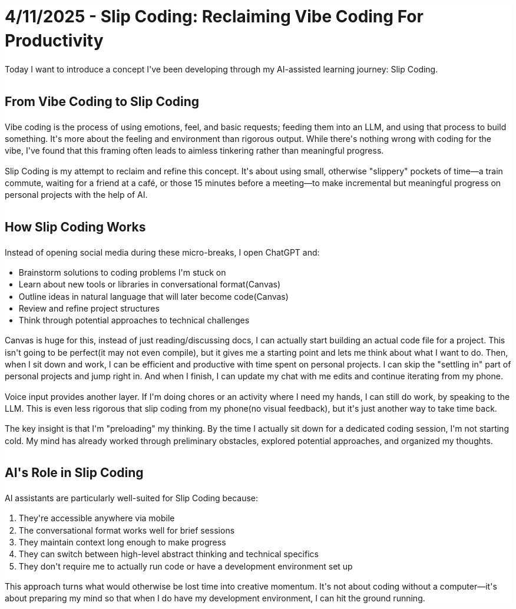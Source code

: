 <a name="4-11-2025"></a>
# 4/11/2025 - Slip Coding: Reclaiming Vibe Coding For Productivity

Today I want to introduce a concept I've been developing through my AI-assisted learning journey: Slip Coding.

## From Vibe Coding to Slip Coding

Vibe coding is the process of using emotions, feel, and basic requests; feeding them into an LLM, and using that process to build something. It's more about the feeling and environment than rigorous output. While there's nothing wrong with coding for the vibe, I've found that this framing often leads to aimless tinkering rather than meaningful progress.

Slip Coding is my attempt to reclaim and refine this concept. It's about using small, otherwise "slippery" pockets of time—a train commute, waiting for a friend at a café, or those 15 minutes before a meeting—to make incremental but meaningful progress on personal projects with the help of AI.

## How Slip Coding Works

Instead of opening social media during these micro-breaks, I open ChatGPT and:
- Brainstorm solutions to coding problems I'm stuck on
- Learn about new tools or libraries in conversational format(Canvas)
- Outline ideas in natural language that will later become code(Canvas)
- Review and refine project structures 
- Think through potential approaches to technical challenges

Canvas is huge for this, instead of just reading/discussing docs, I can actually start building an actual code file for a project. This isn't going to be perfect(it may not even compile), but it gives me a starting point and lets me think about what I want to do. Then, when I sit down and work, I can be efficient and productive with time spent on personal projects. I can skip the "settling in" part of personal projects and jump right in. And when I finish, I can update my chat with me edits and continue iterating from my phone.

Voice input provides another layer. If I'm doing chores or an activity where I need my hands, I can still do work, by speaking to the LLM. This is even less rigorous that slip coding from my phone(no visual feedback), but it's just another way to take time back.

The key insight is that I'm "preloading" my thinking. By the time I actually sit down for a dedicated coding session, I'm not starting cold. My mind has already worked through preliminary obstacles, explored potential approaches, and organized my thoughts.

## AI's Role in Slip Coding

AI assistants are particularly well-suited for Slip Coding because:
1. They're accessible anywhere via mobile
2. The conversational format works well for brief sessions
3. They maintain context long enough to make progress
4. They can switch between high-level abstract thinking and technical specifics
5. They don't require me to actually run code or have a development environment set up

This approach turns what would otherwise be lost time into creative momentum. It's not about coding without a computer—it's about preparing my mind so that when I do have my development environment, I can hit the ground running.
